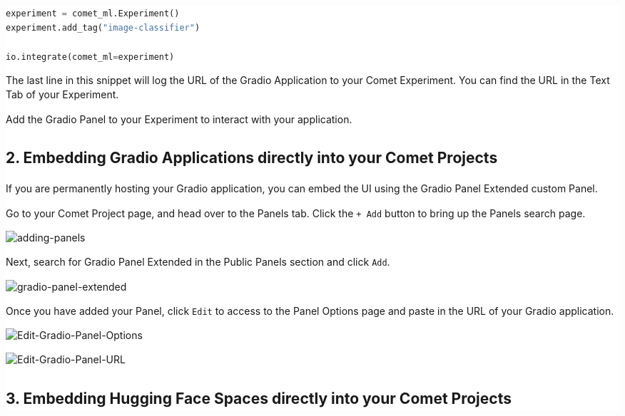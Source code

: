 ```python
experiment = comet_ml.Experiment()
experiment.add_tag("image-classifier")

io.integrate(comet_ml=experiment)
```

The last line in this snippet will log the URL of the Gradio Application to your Comet Experiment. You can find the URL in the Text Tab of your Experiment.

<video width="560" height="315" controls>
    <source src="https://user-images.githubusercontent.com/7529846/214328034-09369d4d-8b94-4c4a-aa3c-25e3ed8394c4.mp4"></source>
</video>

Add the Gradio Panel to your Experiment to interact with your application.

<video width="560" height="315" controls>
    <source src="https://user-images.githubusercontent.com/7529846/214328194-95987f83-c180-4929-9bed-c8a0d3563ed7.mp4"></source>
</video>


## 2. Embedding Gradio Applications directly into your Comet Projects

<iframe width="560" height="315" src="https://www.youtube.com/embed/KZnpH7msPq0?start=9" title="YouTube video player" frameborder="0" allow="accelerometer; autoplay; clipboard-write; encrypted-media; gyroscope; picture-in-picture; web-share" allowfullscreen></iframe>

If you are permanently hosting your Gradio application, you can embed the UI using the Gradio Panel Extended custom Panel.

Go to your Comet Project page, and head over to the Panels tab. Click the `+ Add` button to bring up the Panels search page.

<img width="560" alt="adding-panels" src="https://user-images.githubusercontent.com/7529846/214329314-70a3ff3d-27fb-408c-a4d1-4b58892a3854.jpeg">

Next, search for Gradio Panel Extended in the Public Panels section and click `Add`.

<img width="560" alt="gradio-panel-extended" src="https://user-images.githubusercontent.com/7529846/214325577-43226119-0292-46be-a62a-0c7a80646ebb.png">

Once you have added your Panel, click `Edit` to access to the Panel Options page and paste in the URL of your Gradio application.

![Edit-Gradio-Panel-Options](https://user-images.githubusercontent.com/7529846/214573001-23814b5a-ca65-4ace-a8a5-b27cdda70f7a.gif)

<img width="560" alt="Edit-Gradio-Panel-URL" src="https://user-images.githubusercontent.com/7529846/214334843-870fe726-0aa1-4b21-bbc6-0c48f56c48d8.png">


## 3. Embedding Hugging Face Spaces directly into your Comet Projects

<iframe width="560" height="315" src="https://www.youtube.com/embed/KZnpH7msPq0?start=107" title="YouTube video player" frameborder="0" allow="accelerometer; autoplay; clipboard-write; encrypted-media; gyroscope; picture-in-picture; web-share" allowfullscreen></iframe>
